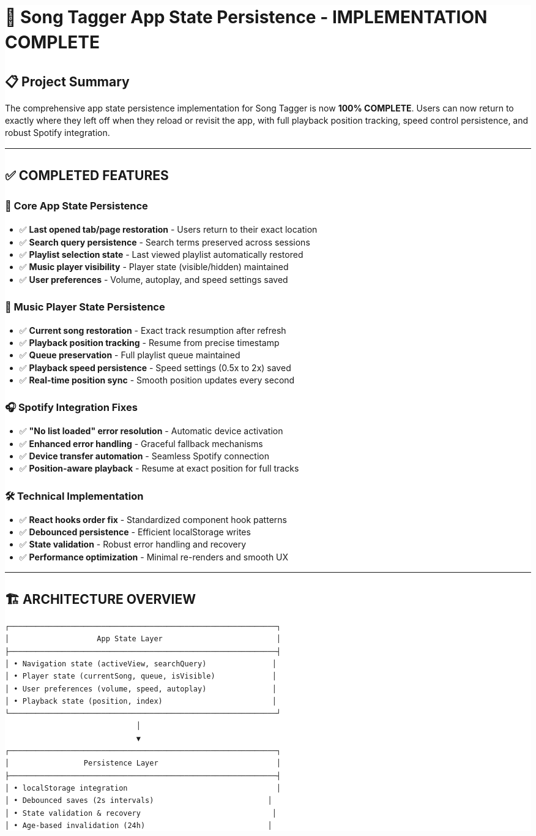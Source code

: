 # 🎵 Song Tagger App State Persistence - IMPLEMENTATION COMPLETE

## 📋 Project Summary

The comprehensive app state persistence implementation for Song Tagger is now **100% COMPLETE**. Users can now return to exactly where they left off when they reload or revisit the app, with full playback position tracking, speed control persistence, and robust Spotify integration.

---

## ✅ COMPLETED FEATURES

### 🎯 Core App State Persistence
- ✅ **Last opened tab/page restoration** - Users return to their exact location
- ✅ **Search query persistence** - Search terms preserved across sessions
- ✅ **Playlist selection state** - Last viewed playlist automatically restored
- ✅ **Music player visibility** - Player state (visible/hidden) maintained
- ✅ **User preferences** - Volume, autoplay, and speed settings saved

### 🎵 Music Player State Persistence
- ✅ **Current song restoration** - Exact track resumption after refresh
- ✅ **Playback position tracking** - Resume from precise timestamp
- ✅ **Queue preservation** - Full playlist queue maintained
- ✅ **Playback speed persistence** - Speed settings (0.5x to 2x) saved
- ✅ **Real-time position sync** - Smooth position updates every second

### 🎧 Spotify Integration Fixes
- ✅ **"No list loaded" error resolution** - Automatic device activation
- ✅ **Enhanced error handling** - Graceful fallback mechanisms
- ✅ **Device transfer automation** - Seamless Spotify connection
- ✅ **Position-aware playback** - Resume at exact position for full tracks

### 🛠️ Technical Implementation
- ✅ **React hooks order fix** - Standardized component hook patterns
- ✅ **Debounced persistence** - Efficient localStorage writes
- ✅ **State validation** - Robust error handling and recovery
- ✅ **Performance optimization** - Minimal re-renders and smooth UX

---

## 🏗️ ARCHITECTURE OVERVIEW

```
┌─────────────────────────────────────────────────────────────┐
│                    App State Layer                          │
├─────────────────────────────────────────────────────────────┤
│ • Navigation state (activeView, searchQuery)               │
│ • Player state (currentSong, queue, isVisible)             │
│ • User preferences (volume, speed, autoplay)               │
│ • Playback state (position, index)                         │
└─────────────────────────────────────────────────────────────┘
                              │
                              ▼
┌─────────────────────────────────────────────────────────────┐
│                 Persistence Layer                           │
├─────────────────────────────────────────────────────────────┤
│ • localStorage integration                                  │
│ • Debounced saves (2s intervals)                          │
│ • State validation & recovery                              │
│ • Age-based invalidation (24h)                            │
```